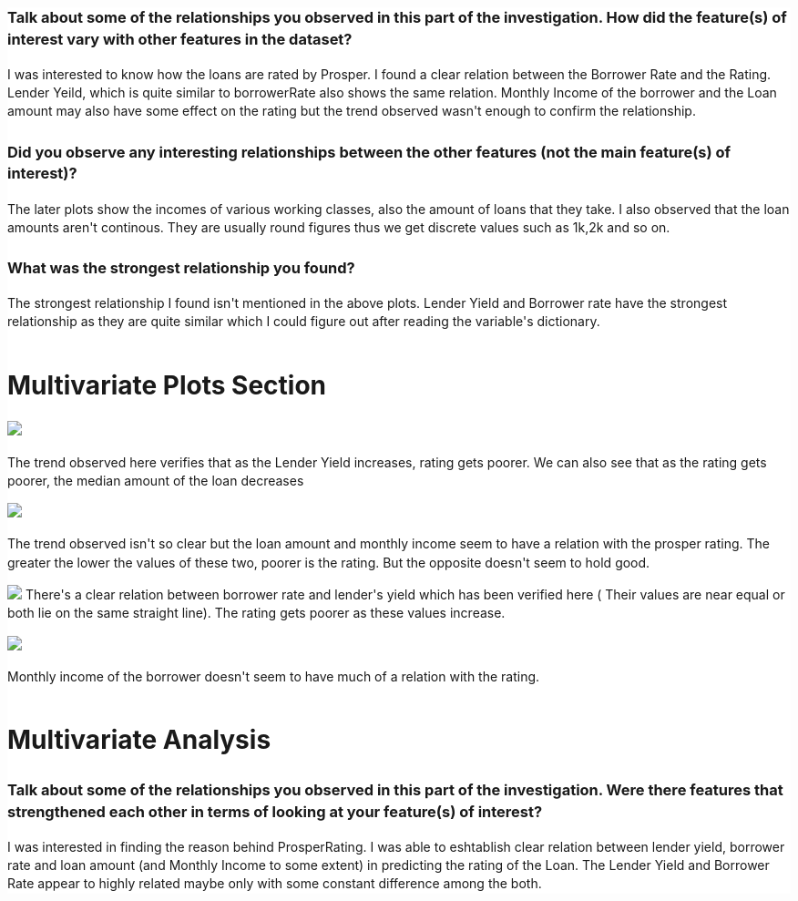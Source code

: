 ### Talk about some of the relationships you observed in this part of the investigation. How did the feature(s) of interest vary with other features in the dataset?

I was interested to know how the loans are rated by Prosper. I found a clear relation between the Borrower Rate and the Rating. Lender Yeild, which is quite similar to borrowerRate also shows the same relation. Monthly Income of the borrower and the Loan amount may also have some effect on the rating but the trend observed wasn't enough to confirm the relationship.

### Did you observe any interesting relationships between the other features (not the main feature(s) of interest)?

The later plots show the incomes of various working classes, also the amount of loans that they take. I also observed that the loan amounts aren't continous. They are usually round figures thus we get discrete values such as 1k,2k and so on.

### What was the strongest relationship you found?

The strongest relationship I found isn't mentioned in the above plots. Lender Yield and Borrower rate have the strongest relationship as they are quite similar which I could figure out after reading the variable's dictionary.

Multivariate Plots Section
==========================

![](eda-prosper-loan-data_files/figure-markdown_github/Multivariate_Plots-1.png)

The trend observed here verifies that as the Lender Yield increases, rating gets poorer. We can also see that as the rating gets poorer, the median amount of the loan decreases

![](eda-prosper-loan-data_files/figure-markdown_github/unnamed-chunk-29-1.png)

The trend observed isn't so clear but the loan amount and monthly income seem to have a relation with the prosper rating. The greater the lower the values of these two, poorer is the rating. But the opposite doesn't seem to hold good.

![](eda-prosper-loan-data_files/figure-markdown_github/unnamed-chunk-30-1.png) There's a clear relation between borrower rate and lender's yield which has been verified here ( Their values are near equal or both lie on the same straight line). The rating gets poorer as these values increase.

![](eda-prosper-loan-data_files/figure-markdown_github/unnamed-chunk-31-1.png)

Monthly income of the borrower doesn't seem to have much of a relation with the rating.

Multivariate Analysis
=====================

### Talk about some of the relationships you observed in this part of the investigation. Were there features that strengthened each other in terms of looking at your feature(s) of interest?

I was interested in finding the reason behind ProsperRating. I was able to eshtablish clear relation between lender yield, borrower rate and loan amount (and Monthly Income to some extent) in predicting the rating of the Loan. The Lender Yield and Borrower Rate appear to highly related maybe only with some constant difference among the both.
